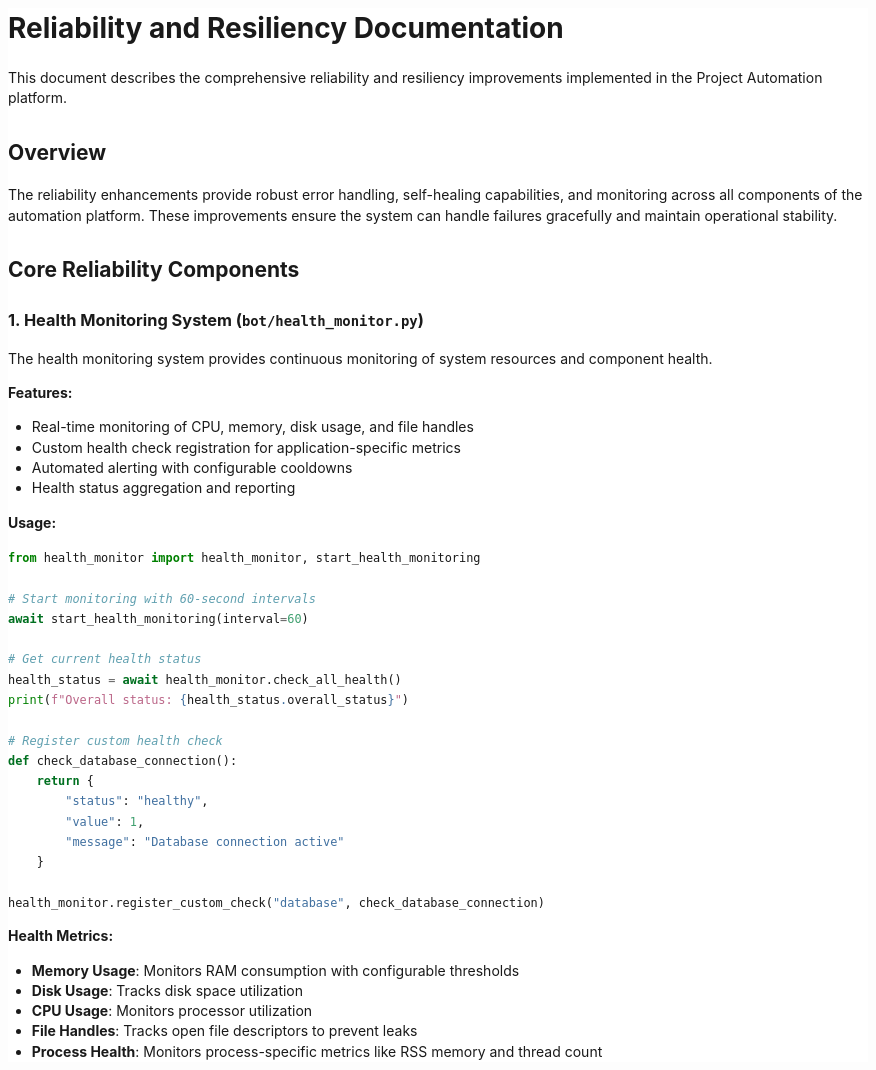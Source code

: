 # Reliability and Resiliency Documentation

This document describes the comprehensive reliability and resiliency improvements implemented in the Project Automation platform.

## Overview

The reliability enhancements provide robust error handling, self-healing capabilities, and monitoring across all components of the automation platform. These improvements ensure the system can handle failures gracefully and maintain operational stability.

## Core Reliability Components

### 1. Health Monitoring System (`bot/health_monitor.py`)

The health monitoring system provides continuous monitoring of system resources and component health.

**Features:**
- Real-time monitoring of CPU, memory, disk usage, and file handles
- Custom health check registration for application-specific metrics
- Automated alerting with configurable cooldowns
- Health status aggregation and reporting

**Usage:**
```python
from health_monitor import health_monitor, start_health_monitoring

# Start monitoring with 60-second intervals
await start_health_monitoring(interval=60)

# Get current health status
health_status = await health_monitor.check_all_health()
print(f"Overall status: {health_status.overall_status}")

# Register custom health check
def check_database_connection():
    return {
        "status": "healthy",
        "value": 1,
        "message": "Database connection active"
    }

health_monitor.register_custom_check("database", check_database_connection)
```

**Health Metrics:**
- **Memory Usage**: Monitors RAM consumption with configurable thresholds
- **Disk Usage**: Tracks disk space utilization
- **CPU Usage**: Monitors processor utilization
- **File Handles**: Tracks open file descriptors to prevent leaks
- **Process Health**: Monitors process-specific metrics like RSS memory and thread count
